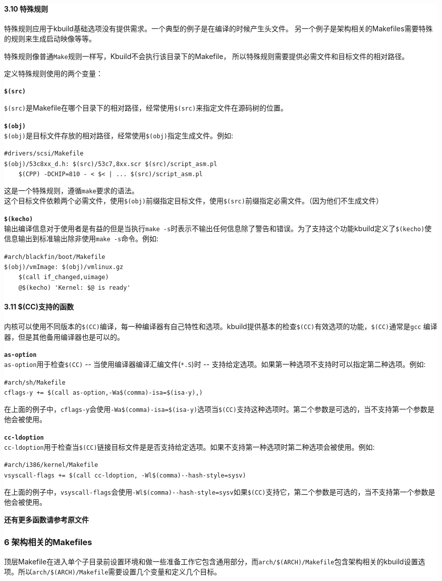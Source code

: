 #### 3.10 特殊规则

特殊规则应用于kbuild基础选项没有提供需求。一个典型的例子是在编译的时候产生头文件。
另一个例子是架构相关的Makefiles需要特殊的规则来生成启动映像等等。

特殊规则像普通`Make`规则一样写，Kbuild不会执行该目录下的Makefile，
所以特殊规则需要提供必需文件和目标文件的相对路径。

定义特殊规则使用的两个变量：

__`$(src)`__   

`$(src)`是Makefile在哪个目录下的相对路径，经常使用`$(src)`来指定文件在源码树的位置。

__`$(obj)`__      
`$(obj)`是目标文件存放的相对路径，经常使用`$(obj)`指定生成文件。例如:

	#drivers/scsi/Makefile
	$(obj)/53c8xx_d.h: $(src)/53c7,8xx.scr $(src)/script_asm.pl
		$(CPP) -DCHIP=810 - < $< | ... $(src)/script_asm.pl

这是一个特殊规则，遵循`make`要求的语法。   
这个目标文件依赖两个必需文件，使用`$(obj)`前缀指定目标文件，使用`$(src)`前缀指定必需文件。（因为他们不生成文件）

__`$(kecho)`__   
输出编译信息对于使用者是有益的但是当执行`make -s`时表示不输出任何信息除了警告和错误。为了支持这个功能kbuild定义了`$(kecho)`使信息输出到标准输出除非使用`make -s`命令。例如:

	#arch/blackfin/boot/Makefile
	$(obj)/vmImage: $(obj)/vmlinux.gz
		$(call if_changed,uimage)
		@$(kecho) 'Kernel: $@ is ready'


#### 3.11 $(CC)支持的函数

内核可以使用不同版本的`$(CC)`编译，每一种编译器有自己特性和选项。kbuild提供基本的检查`$(CC)`有效选项的功能，`$(CC)`通常是`gcc` 编译器，但是其他备用编译器也是可以的。   

__`as-option`__   
`as-option`用于检查`$(CC)` -- 当使用编译器编译汇编文件(`*.S`)时 -- 支持给定选项。如果第一种选项不支持时可以指定第二种选项。例如:

	#arch/sh/Makefile
	cflags-y += $(call as-option,-Wa$(comma)-isa=$(isa-y),)

在上面的例子中，`cflags-y`会使用`-Wa$(comma)-isa=$(isa-y)`选项当`$(CC)`支持这种选项时。第二个参数是可选的，当不支持第一个参数是他会被使用。   

__`cc-ldoption`__   
`cc-ldoption`用于检查当`$(CC)`链接目标文件是是否支持给定选项。如果不支持第一种选项时第二种选项会被使用。例如:

	#arch/i386/kernel/Makefile
	vsyscall-flags += $(call cc-ldoption, -Wl$(comma)--hash-style=sysv)

在上面的例子中，`vsyscall-flags`会使用`-Wl$(comma)--hash-style=sysv`如果`$(CC)`支持它，第二个参数是可选的，当不支持第一个参数是他会被使用。   

__还有更多函数请参考原文件__

### 6 架构相关的Makefiles

顶层Makefile在进入单个子目录前设置环境和做一些准备工作它包含通用部分，而`arch/$(ARCH)/Makefile`包含架构相关的kbuild设置选项。所以`arch/$(ARCH)/Makefile`需要设置几个变量和定义几个目标。   
